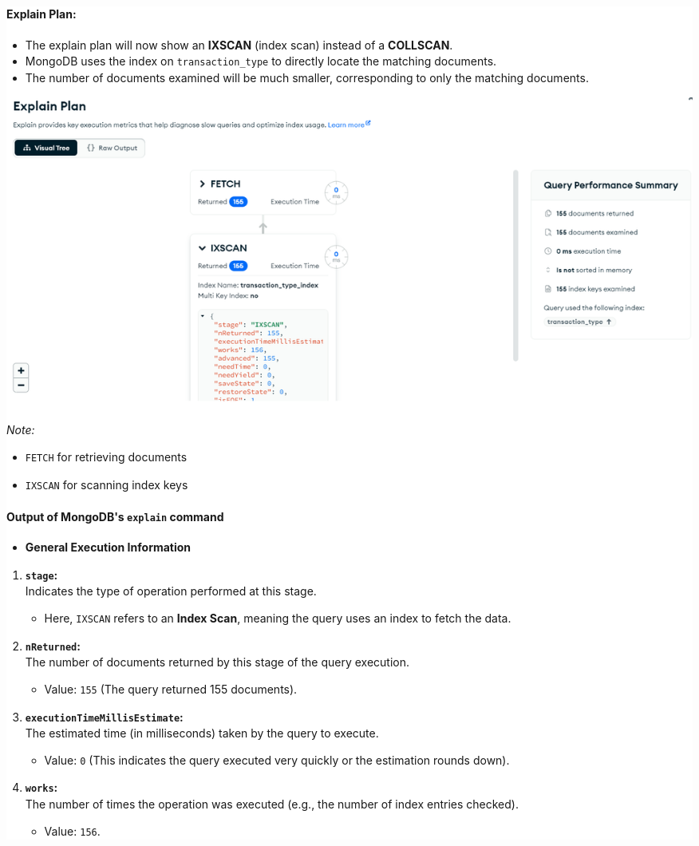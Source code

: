 #### **Explain Plan:**

- The explain plan will now show an **IXSCAN** (index scan) instead of a **COLLSCAN**.  
- MongoDB uses the index on `transaction_type` to directly locate the matching documents.  
- The number of documents examined will be much smaller, corresponding to only the matching documents.


![alt text](images/img3.png)


*Note:*

- `FETCH` for retrieving documents

- `IXSCAN` for scanning index keys



#### **Output of MongoDB's `explain` command**

- **General Execution Information**

1. **`stage`:**  
   Indicates the type of operation performed at this stage.  
   - Here, `IXSCAN` refers to an **Index Scan**, meaning the query uses an index to fetch the data.

2. **`nReturned`:**  
   The number of documents returned by this stage of the query execution.  
   - Value: `155` (The query returned 155 documents).

3. **`executionTimeMillisEstimate`:**  
   The estimated time (in milliseconds) taken by the query to execute.  
   - Value: `0` (This indicates the query executed very quickly or the estimation rounds down).

4. **`works`:**  
   The number of times the operation was executed (e.g., the number of index entries checked).  
   - Value: `156`.

